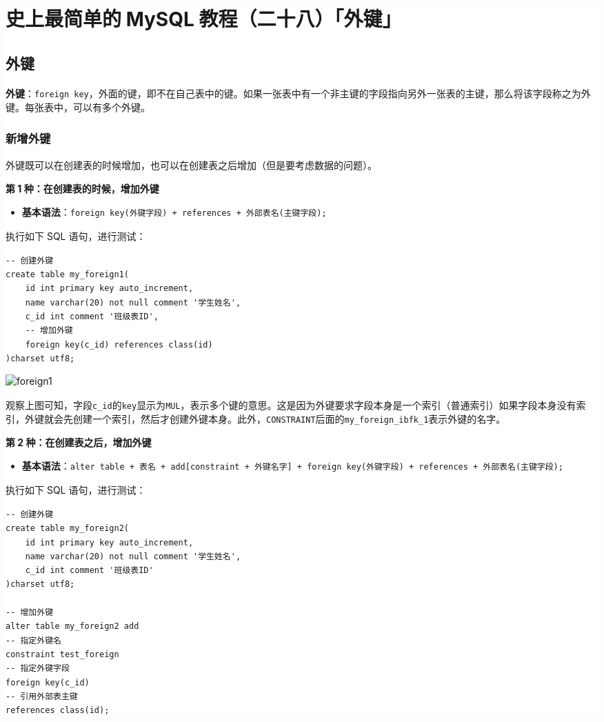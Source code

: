 # 史上最简单的 MySQL 教程（二十八）「外键」

## 外键

**外键**：`foreign key`，外面的键，即不在自己表中的键。如果一张表中有一个非主键的字段指向另外一张表的主键，那么将该字段称之为外键。每张表中，可以有多个外键。

### 新增外键

外键既可以在创建表的时候增加，也可以在创建表之后增加（但是要考虑数据的问题）。

**第 1 种：在创建表的时候，增加外键**

 - **基本语法**：`foreign key(外键字段) + references + 外部表名(主键字段);`

执行如下 SQL 语句，进行测试：

```
-- 创建外键
create table my_foreign1(
	id int primary key auto_increment,
	name varchar(20) not null comment '学生姓名',
	c_id int comment '班级表ID',
	-- 增加外键
	foreign key(c_id) references class(id)	
)charset utf8;
```

![foreign1](http://img.blog.csdn.net/20170819224902221)

观察上图可知，字段`c_id`的`key`显示为`MUL`，表示多个键的意思。这是因为外键要求字段本身是一个索引（普通索引）如果字段本身没有索引，外键就会先创建一个索引，然后才创建外键本身。此外，`CONSTRAINT`后面的`my_foreign_ibfk_1`表示外键的名字。

**第 2 种：在创建表之后，增加外键**

 - **基本语法**：`alter table + 表名 + add[constraint + 外键名字] + foreign key(外键字段) + references + 外部表名(主键字段);`

执行如下 SQL 语句，进行测试：

```
-- 创建外键
create table my_foreign2(
	id int primary key auto_increment,
	name varchar(20) not null comment '学生姓名',
	c_id int comment '班级表ID'
)charset utf8;

-- 增加外键
alter table my_foreign2 add
-- 指定外键名
constraint test_foreign
-- 指定外键字段
foreign key(c_id)
-- 引用外部表主键
references class(id);
```
